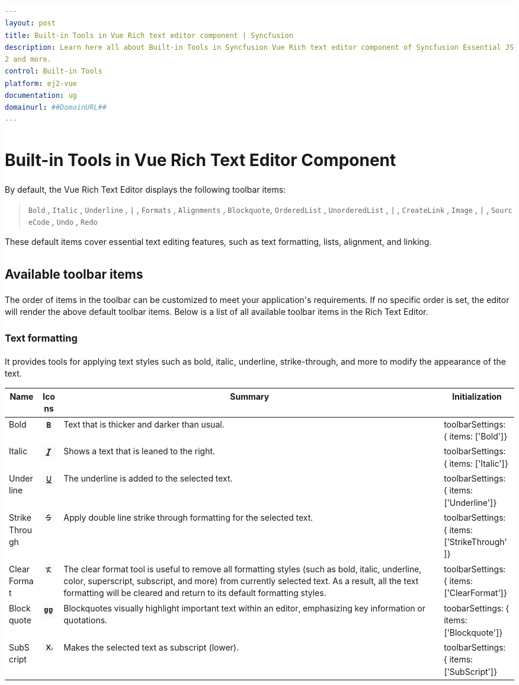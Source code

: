 ```yaml
---
layout: post
title: Built-in Tools in Vue Rich text editor component | Syncfusion
description: Learn here all about Built-in Tools in Syncfusion Vue Rich text editor component of Syncfusion Essential JS 2 and more.
control: Built-in Tools
platform: ej2-vue
documentation: ug
domainurl: ##DomainURL##
---
```


# Built-in Tools in Vue Rich Text Editor Component

By default, the Vue Rich Text Editor displays the following toolbar items:

> `Bold` , `Italic` , `Underline` , `|` , `Formats` , `Alignments` , `Blockquote`, `OrderedList` , `UnorderedList` , `|` , `CreateLink` , `Image` , `|` , `SourceCode` , `Undo` , `Redo`

These default items cover essential text editing features, such as text formatting, lists, alignment, and linking.

## Available toolbar items

The order of items in the toolbar can be customized to meet your application's requirements. If no specific order is set, the editor will render the above default toolbar items. Below is a list of all available toolbar items in the Rich Text Editor.

### Text formatting

It provides tools for applying text styles such as bold, italic, underline, strike-through, and more to modify the appearance of the text.

| Name | Icons | Summary | Initialization |
|----------------|---------|---------|------------------------------------------|
| Bold  | ![Bold icon](../images/bold.png) | Text that is thicker and darker than usual. | toolbarSettings: { items: ['Bold']} |
| Italic | ![Italic icon](../images/italic.png) | Shows a text that is leaned to the right. | toolbarSettings: { items: ['Italic']} |
| Underline | ![Underline icon](../images/under-line.png) | The underline is added to the selected text. | toolbarSettings: { items: ['Underline']} |
| StrikeThrough | ![StrikeThrough icon](../images/strikethrough.png) | Apply double line strike through formatting for the selected text. |toolbarSettings: { items: ['StrikeThrough']}|
| ClearFormat | ![ClearFormat icon](../images/clear-format.png) | The clear format tool is useful to remove all formatting styles (such as bold, italic, underline, color, superscript, subscript, and more) from currently selected text. As a result, all the text formatting will be cleared and return to its default formatting styles.|toolbarSettings: { items: ['ClearFormat']}|
| Blockquote | ![Blockquote icon](../images/blockquote.png) | Blockquotes visually highlight important text within an editor, emphasizing key information or quotations. | toobarSettings: { items: ['Blockquote']}|
| SubScript | ![SubScript icon](../images/sub-script.png) | Makes the selected text as subscript (lower).|toolbarSettings: { items: ['SubScript']}|